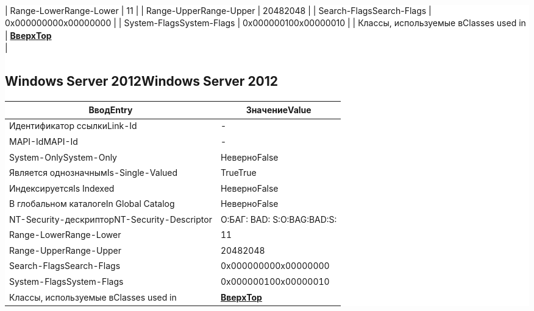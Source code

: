 | <span data-ttu-id="8709b-272">Range-Lower</span><span class="sxs-lookup"><span data-stu-id="8709b-272">Range-Lower</span></span>            | <span data-ttu-id="8709b-273">1</span><span class="sxs-lookup"><span data-stu-id="8709b-273">1</span></span>                               |
| <span data-ttu-id="8709b-274">Range-Upper</span><span class="sxs-lookup"><span data-stu-id="8709b-274">Range-Upper</span></span>            | <span data-ttu-id="8709b-275">2048</span><span class="sxs-lookup"><span data-stu-id="8709b-275">2048</span></span>                            |
| <span data-ttu-id="8709b-276">Search-Flags</span><span class="sxs-lookup"><span data-stu-id="8709b-276">Search-Flags</span></span>           | <span data-ttu-id="8709b-277">0x00000000</span><span class="sxs-lookup"><span data-stu-id="8709b-277">0x00000000</span></span>                      |
| <span data-ttu-id="8709b-278">System-Flags</span><span class="sxs-lookup"><span data-stu-id="8709b-278">System-Flags</span></span>           | <span data-ttu-id="8709b-279">0x00000010</span><span class="sxs-lookup"><span data-stu-id="8709b-279">0x00000010</span></span>                      |
| <span data-ttu-id="8709b-280">Классы, используемые в</span><span class="sxs-lookup"><span data-stu-id="8709b-280">Classes used in</span></span>        | [<span data-ttu-id="8709b-281">**Вверх**</span><span class="sxs-lookup"><span data-stu-id="8709b-281">**Top**</span></span>](c-top.md)<br/> |



## <a name="windows-server-2012"></a><span data-ttu-id="8709b-282">Windows Server 2012</span><span class="sxs-lookup"><span data-stu-id="8709b-282">Windows Server 2012</span></span>



| <span data-ttu-id="8709b-283">Ввод</span><span class="sxs-lookup"><span data-stu-id="8709b-283">Entry</span></span> | <span data-ttu-id="8709b-284">Значение</span><span class="sxs-lookup"><span data-stu-id="8709b-284">Value</span></span> |
|------------------------|---------------------------------|
| <span data-ttu-id="8709b-285">Идентификатор ссылки</span><span class="sxs-lookup"><span data-stu-id="8709b-285">Link-Id</span></span>                | \-                              |
| <span data-ttu-id="8709b-286">MAPI-Id</span><span class="sxs-lookup"><span data-stu-id="8709b-286">MAPI-Id</span></span>                | \-                              |
| <span data-ttu-id="8709b-287">System-Only</span><span class="sxs-lookup"><span data-stu-id="8709b-287">System-Only</span></span>            | <span data-ttu-id="8709b-288">Неверно</span><span class="sxs-lookup"><span data-stu-id="8709b-288">False</span></span>                           |
| <span data-ttu-id="8709b-289">Является однозначным</span><span class="sxs-lookup"><span data-stu-id="8709b-289">Is-Single-Valued</span></span>       | <span data-ttu-id="8709b-290">True</span><span class="sxs-lookup"><span data-stu-id="8709b-290">True</span></span>                            |
| <span data-ttu-id="8709b-291">Индексируется</span><span class="sxs-lookup"><span data-stu-id="8709b-291">Is Indexed</span></span>             | <span data-ttu-id="8709b-292">Неверно</span><span class="sxs-lookup"><span data-stu-id="8709b-292">False</span></span>                           |
| <span data-ttu-id="8709b-293">В глобальном каталоге</span><span class="sxs-lookup"><span data-stu-id="8709b-293">In Global Catalog</span></span>      | <span data-ttu-id="8709b-294">Неверно</span><span class="sxs-lookup"><span data-stu-id="8709b-294">False</span></span>                           |
| <span data-ttu-id="8709b-295">NT-Security-дескриптор</span><span class="sxs-lookup"><span data-stu-id="8709b-295">NT-Security-Descriptor</span></span> | <span data-ttu-id="8709b-296">О:БАГ: BAD: S:</span><span class="sxs-lookup"><span data-stu-id="8709b-296">O:BAG:BAD:S:</span></span>                    |
| <span data-ttu-id="8709b-297">Range-Lower</span><span class="sxs-lookup"><span data-stu-id="8709b-297">Range-Lower</span></span>            | <span data-ttu-id="8709b-298">1</span><span class="sxs-lookup"><span data-stu-id="8709b-298">1</span></span>                               |
| <span data-ttu-id="8709b-299">Range-Upper</span><span class="sxs-lookup"><span data-stu-id="8709b-299">Range-Upper</span></span>            | <span data-ttu-id="8709b-300">2048</span><span class="sxs-lookup"><span data-stu-id="8709b-300">2048</span></span>                            |
| <span data-ttu-id="8709b-301">Search-Flags</span><span class="sxs-lookup"><span data-stu-id="8709b-301">Search-Flags</span></span>           | <span data-ttu-id="8709b-302">0x00000000</span><span class="sxs-lookup"><span data-stu-id="8709b-302">0x00000000</span></span>                      |
| <span data-ttu-id="8709b-303">System-Flags</span><span class="sxs-lookup"><span data-stu-id="8709b-303">System-Flags</span></span>           | <span data-ttu-id="8709b-304">0x00000010</span><span class="sxs-lookup"><span data-stu-id="8709b-304">0x00000010</span></span>                      |
| <span data-ttu-id="8709b-305">Классы, используемые в</span><span class="sxs-lookup"><span data-stu-id="8709b-305">Classes used in</span></span>        | [<span data-ttu-id="8709b-306">**Вверх**</span><span class="sxs-lookup"><span data-stu-id="8709b-306">**Top**</span></span>](c-top.md)<br/> |



 

 





